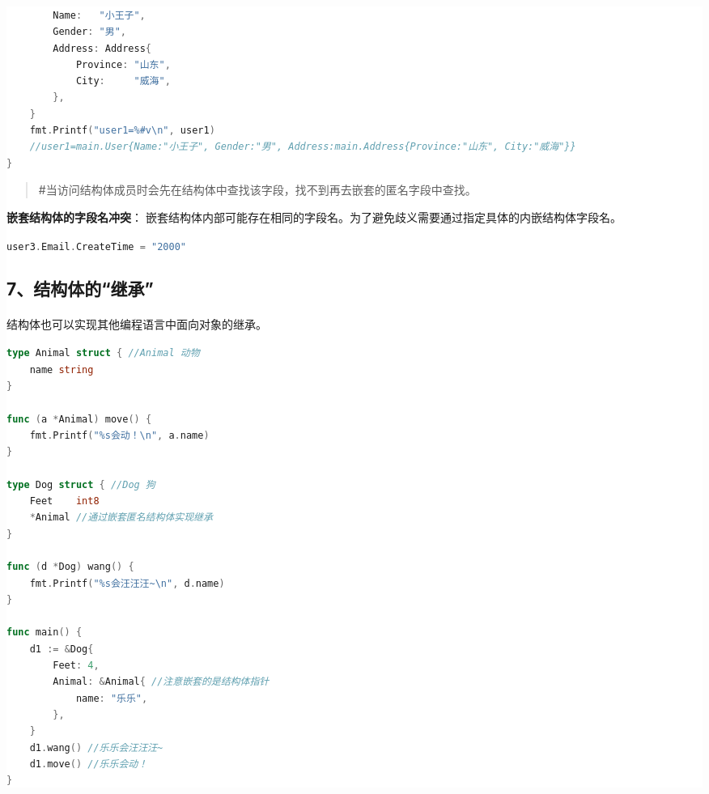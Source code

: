 ```go
		Name:   "小王子",
		Gender: "男",
		Address: Address{
			Province: "山东",
			City:     "威海",
		},
	}
	fmt.Printf("user1=%#v\n", user1)
    //user1=main.User{Name:"小王子", Gender:"男", Address:main.Address{Province:"山东", City:"威海"}}
}
```

> ​	#当访问结构体成员时会先在结构体中查找该字段，找不到再去嵌套的匿名字段中查找。

**嵌套结构体的字段名冲突**：
嵌套结构体内部可能存在相同的字段名。为了避免歧义需要通过指定具体的内嵌结构体字段名。

```go
user3.Email.CreateTime = "2000"
```



## 7、结构体的“继承”

结构体也可以实现其他编程语言中面向对象的继承。

```go
type Animal struct { //Animal 动物
	name string
}

func (a *Animal) move() {
	fmt.Printf("%s会动！\n", a.name)
}

type Dog struct { //Dog 狗
	Feet    int8
	*Animal //通过嵌套匿名结构体实现继承
}

func (d *Dog) wang() {
	fmt.Printf("%s会汪汪汪~\n", d.name)
}

func main() {
	d1 := &Dog{
		Feet: 4,
		Animal: &Animal{ //注意嵌套的是结构体指针
			name: "乐乐",
		},
	}
	d1.wang() //乐乐会汪汪汪~
	d1.move() //乐乐会动！
}
```
